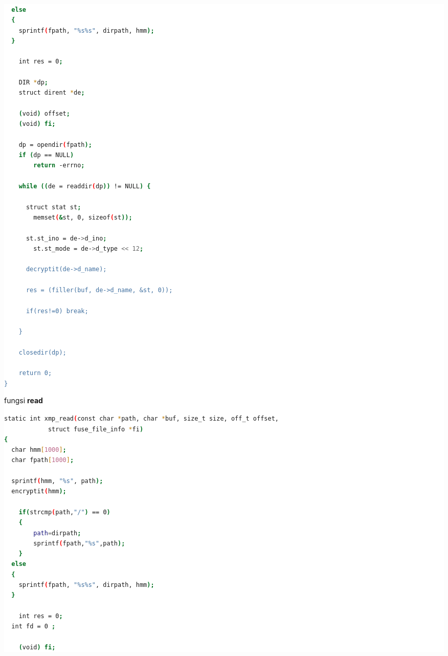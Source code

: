 ```sh
  else
  {
    sprintf(fpath, "%s%s", dirpath, hmm);
  }

	int res = 0;

	DIR *dp;
	struct dirent *de;

	(void) offset;
	(void) fi;

	dp = opendir(fpath);
	if (dp == NULL)
		return -errno;

	while ((de = readdir(dp)) != NULL) {

      struct stat st;
  		memset(&st, 0, sizeof(st));

      st.st_ino = de->d_ino;
  		st.st_mode = de->d_type << 12;

      decryptit(de->d_name);

      res = (filler(buf, de->d_name, &st, 0));

      if(res!=0) break;

	}

	closedir(dp);

	return 0;
}
```

fungsi __read__
```sh
static int xmp_read(const char *path, char *buf, size_t size, off_t offset,
		    struct fuse_file_info *fi)
{
  char hmm[1000];
  char fpath[1000];

  sprintf(hmm, "%s", path);
  encryptit(hmm);

	if(strcmp(path,"/") == 0)
	{
		path=dirpath;
		sprintf(fpath,"%s",path);
	}
  else
  {
    sprintf(fpath, "%s%s", dirpath, hmm);
  }

	int res = 0;
  int fd = 0 ;

	(void) fi;
```
